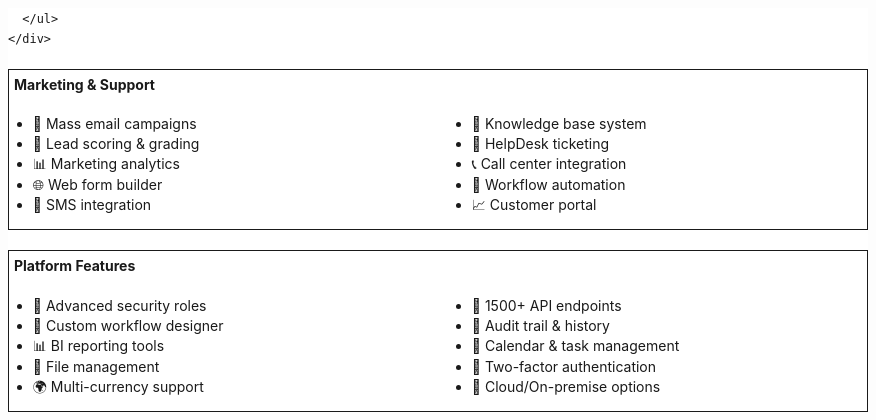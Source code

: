       </ul>
    </div>
  </div>
</div>

<div style="margin-top: 20px; border: 1px solid">
  <h4 style="margin: 5px" id="yetiforce-marketing">Marketing & Support</h4>
  <div style="display: flex; justify-content: space-between; gap: 20px;">
    <div style="width: 49%;">
      <ul>
        <li>📧 Mass email campaigns</li>
        <li>🎯 Lead scoring & grading</li>
        <li>📊 Marketing analytics</li>
        <li>🌐 Web form builder</li>
        <li>📱 SMS integration</li>
      </ul>
    </div>
    <div style="width: 49%;">
      <ul>
        <li>📖 Knowledge base system</li>
        <li>📩 HelpDesk ticketing</li>
        <li>📞 Call center integration</li>
        <li>🤖 Workflow automation</li>
        <li>📈 Customer portal</li>
      </ul>
    </div>
  </div>
</div>

<div style="margin-top: 20px; border: 1px solid">
  <h4 style="margin: 5px" id="yetiforce-platform">Platform Features</h4>
  <div style="display: flex; justify-content: space-between; gap: 20px;">
    <div style="width: 49%;">
      <ul>
        <li>🔐 Advanced security roles</li>
        <li>🔄 Custom workflow designer</li>
        <li>📊 BI reporting tools</li>
        <li>📂 File management</li>
        <li>🌍 Multi-currency support</li>
      </ul>
    </div>
    <div style="width: 49%;">
      <ul>
        <li>🔌 1500+ API endpoints</li>
        <li>📜 Audit trail & history</li>
        <li>📅 Calendar & task management</li>
        <li>🔏 Two-factor authentication</li>
        <li>💾 Cloud/On-premise options</li>
      </ul>
    </div>
  </div>
</div>

